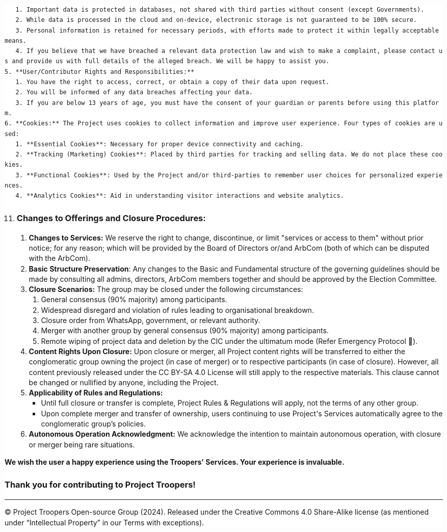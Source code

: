        1. Important data is protected in databases, not shared with third parties without consent (except Governments).
       2. While data is processed in the cloud and on-device, electronic storage is not guaranteed to be 100% secure.
       3. Personal information is retained for necessary periods, with efforts made to protect it within legally acceptable means.
       4. If you believe that we have breached a relevant data protection law and wish to make a complaint, please contact us and provide us with full details of the alleged breach. We will be happy to assist you.
    5. **User/Contributor Rights and Responsibilities:**
       1. You have the right to access, correct, or obtain a copy of their data upon request.
       2. You will be informed of any data breaches affecting your data.
       3. If you are below 13 years of age, you must have the consent of your guardian or parents before using this platform.
    6. **Cookies:** The Project uses cookies to collect information and improve user experience. Four types of cookies are used:
       1. **Essential Cookies**: Necessary for proper device connectivity and caching.
       2. **Tracking (Marketing) Cookies**: Placed by third parties for tracking and selling data. We do not place these cookies.
       3. **Functional Cookies**: Used by the Project and/or third-parties to remember user choices for personalized experiences.
       4. **Analytics Cookies**: Aid in understanding visitor interactions and website analytics.
11. ### Changes to Offerings and Closure Procedures:
    1. **Changes to Services:** We reserve the right to change, discontinue, or limit "services or access to them" without prior notice; for any reason; which will be provided by the Board of Directors or/and ArbCom (both of which can be disputed with the ArbCom).
    2. **Basic Structure Preservation**: Any changes to the Basic and Fundamental structure of the governing guidelines should be made by consulting all admins, directors, ArbCom members together and should be approved by the Election Committee.
    3. **Closure Scenarios:** The group may be closed under the following circumstances:
       1. General consensus (90% majority) among participants.
       2. Widespread disregard and violation of rules leading to organisational breakdown.
       3. Closure order from WhatsApp, government, or relevant authority.
       4. Merger with another group by general consensus (90% majority) among participants.
       5. Remote wiping of project data and deletion by the CIC under the ultimatum mode (Refer Emergency Protocol 🚨).
    4. **Content Rights Upon Closure:** Upon closure or merger, all Project content rights will be transferred to either the conglomeratic group owning the project (in case of merger) or to respective participants (in case of closure). However, all content previously released under the CC BY-SA 4.0 License will still apply to the respective materials. This clause cannot be changed or nullified by anyone, including the Project.
    5. **Applicability of Rules and Regulations:**
       * Until full closure or transfer is complete, Project Rules & Regulations will apply, not the terms of any other group.
       * Upon complete merger and transfer of ownership, users continuing to use Project's Services automatically agree to the conglomeratic group’s policies.
    6. **Autonomous Operation Acknowledgment:** We acknowledge the intention to maintain autonomous operation, with closure or merger being rare situations.

**We wish the user a happy experience using the Troopers' Services. Your experience is invaluable.**

### Thank you for contributing to Project Troopers!

***

© Project Troopers Open-source Group (2024). Released under the Creative Commons 4.0 Share-Alike license (as mentioned under “Intellectual Property” in our Terms with exceptions).
